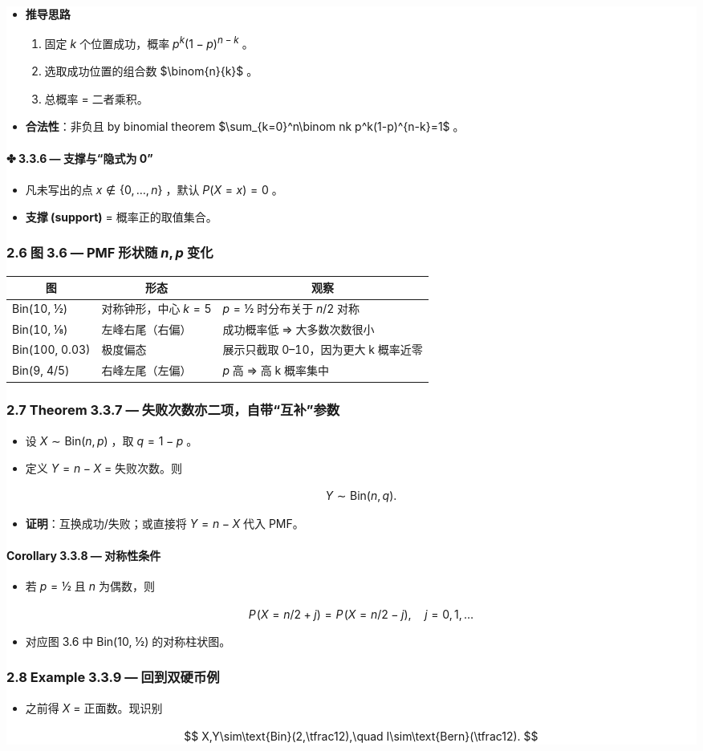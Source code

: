 *   **推导思路**
    
    1.  固定  $k$  个位置成功，概率  $p^k(1-p)^{n-k}$ 。
        
    2.  选取成功位置的组合数  $\binom{n}{k}$ 。
        
    3.  总概率 = 二者乘积。
    
*   **合法性**：非负且 by binomial theorem  $\sum_{k=0}^n\binom nk p^k(1-p)^{n-k}=1$ 。
    

#### ✤ 3.3.6 — 支撑与“隐式为 0”

*   凡未写出的点  $x\notin\{0,\dots,n\}$ ，默认  $P(X=x)=0$ 。
    
*   **支撑 (support)** = 概率正的取值集合。
    

### 2.6 图 3.6 — **PMF 形状随  $n,p$  变化**

| 图 | 形态 | 观察 |
| --- | --- | --- |
| Bin(10, ½) | 对称钟形，中心  $k=5$  |  $p=½$  时分布关于  $n/2$  对称 |
| Bin(10, ⅛) | 左峰右尾（右偏） | 成功概率低 ⇒ 大多数次数很小 |
| Bin(100, 0.03) | 极度偏态 | 展示只截取 0–10，因为更大 k 概率近零 |
| Bin(9, 4/5) | 右峰左尾（左偏） |  $p$  高 ⇒ 高 k 概率集中 |

### 2.7 Theorem 3.3.7 — **失败次数亦二项，自带“互补”参数**

*   设  $X\sim\text{Bin}(n,p)$ ，取  $q=1-p$ 。
    
*   定义  $Y=n-X$  = 失败次数。则
    
    $$
    Y\sim\text{Bin}(n,q).
    $$
    
*   **证明**：互换成功/失败；或直接将  $Y=n-X$  代入 PMF。
    

#### Corollary 3.3.8 — **对称性条件**

*   若  $p=½$  且  $n$  为偶数，则
    
    $$
    P\!\bigl(X=n/2+j\bigr)=P\!\bigl(X=n/2-j\bigr),\quad j=0,1,\dots
    $$
    
*   对应图 3.6 中 Bin(10, ½) 的对称柱状图。
    

### 2.8 Example 3.3.9 — **回到双硬币例**

*   之前得  $X$  = 正面数。现识别
    
    $$
    X,Y\sim\text{Bin}(2,\tfrac12),\quad I\sim\text{Bern}(\tfrac12).
    $$
    